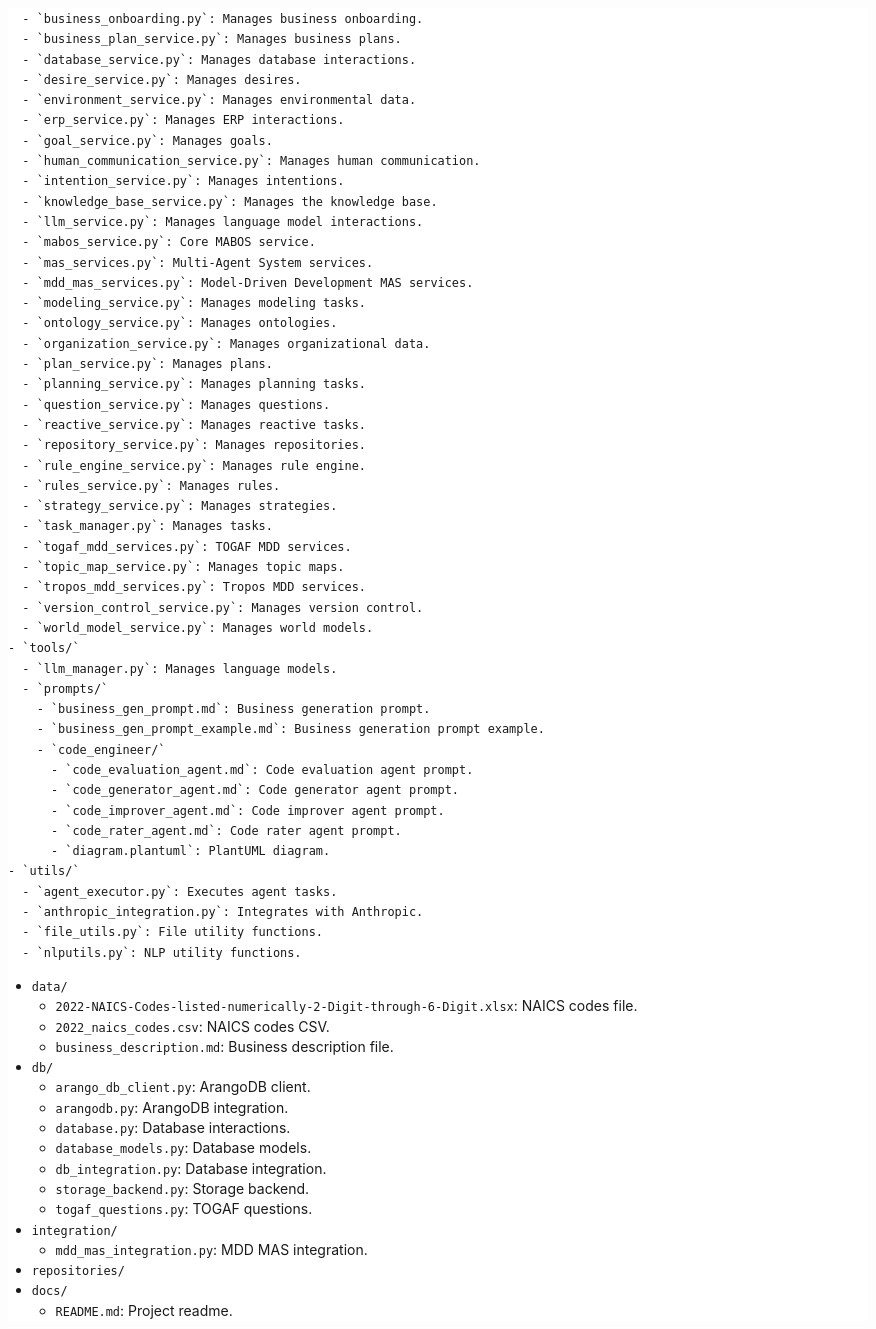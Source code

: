       - `business_onboarding.py`: Manages business onboarding.
      - `business_plan_service.py`: Manages business plans.
      - `database_service.py`: Manages database interactions.
      - `desire_service.py`: Manages desires.
      - `environment_service.py`: Manages environmental data.
      - `erp_service.py`: Manages ERP interactions.
      - `goal_service.py`: Manages goals.
      - `human_communication_service.py`: Manages human communication.
      - `intention_service.py`: Manages intentions.
      - `knowledge_base_service.py`: Manages the knowledge base.
      - `llm_service.py`: Manages language model interactions.
      - `mabos_service.py`: Core MABOS service.
      - `mas_services.py`: Multi-Agent System services.
      - `mdd_mas_services.py`: Model-Driven Development MAS services.
      - `modeling_service.py`: Manages modeling tasks.
      - `ontology_service.py`: Manages ontologies.
      - `organization_service.py`: Manages organizational data.
      - `plan_service.py`: Manages plans.
      - `planning_service.py`: Manages planning tasks.
      - `question_service.py`: Manages questions.
      - `reactive_service.py`: Manages reactive tasks.
      - `repository_service.py`: Manages repositories.
      - `rule_engine_service.py`: Manages rule engine.
      - `rules_service.py`: Manages rules.
      - `strategy_service.py`: Manages strategies.
      - `task_manager.py`: Manages tasks.
      - `togaf_mdd_services.py`: TOGAF MDD services.
      - `topic_map_service.py`: Manages topic maps.
      - `tropos_mdd_services.py`: Tropos MDD services.
      - `version_control_service.py`: Manages version control.
      - `world_model_service.py`: Manages world models.
    - `tools/`
      - `llm_manager.py`: Manages language models.
      - `prompts/`
        - `business_gen_prompt.md`: Business generation prompt.
        - `business_gen_prompt_example.md`: Business generation prompt example.
        - `code_engineer/`
          - `code_evaluation_agent.md`: Code evaluation agent prompt.
          - `code_generator_agent.md`: Code generator agent prompt.
          - `code_improver_agent.md`: Code improver agent prompt.
          - `code_rater_agent.md`: Code rater agent prompt.
          - `diagram.plantuml`: PlantUML diagram.
    - `utils/`
      - `agent_executor.py`: Executes agent tasks.
      - `anthropic_integration.py`: Integrates with Anthropic.
      - `file_utils.py`: File utility functions.
      - `nlputils.py`: NLP utility functions.
  - `data/`
    - `2022-NAICS-Codes-listed-numerically-2-Digit-through-6-Digit.xlsx`: NAICS codes file.
    - `2022_naics_codes.csv`: NAICS codes CSV.
    - `business_description.md`: Business description file.
  - `db/`
    - `arango_db_client.py`: ArangoDB client.
    - `arangodb.py`: ArangoDB integration.
    - `database.py`: Database interactions.
    - `database_models.py`: Database models.
    - `db_integration.py`: Database integration.
    - `storage_backend.py`: Storage backend.
    - `togaf_questions.py`: TOGAF questions.
  - `integration/`
    - `mdd_mas_integration.py`: MDD MAS integration.
  - `repositories/`
- `docs/`
  - `README.md`: Project readme.